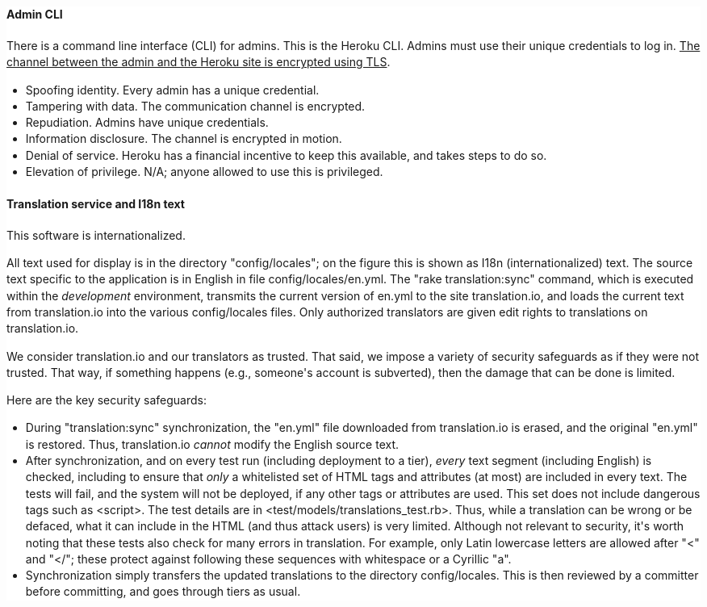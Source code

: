 #### Admin CLI

There is a command line interface (CLI) for admins.
This is the Heroku CLI.
Admins must use their unique credentials to log in.
[The channel between the admin and the Heroku site is encrypted using TLS](https://github.com/heroku/cli/blob/master/http.go).

*   Spoofing identity. Every admin has a unique credential.
*   Tampering with data. The communication channel is encrypted.
*   Repudiation. Admins have unique credentials.
*   Information disclosure.  The channel is encrypted in motion.
*   Denial of service.  Heroku has a financial incentive to keep this
    available, and takes steps to do so.
*   Elevation of privilege.  N/A; anyone allowed to use this is privileged.

#### Translation service and I18n text

This software is internationalized.

All text used for display is in the directory "config/locales"; on the figure
this is shown as I18n (internationalized) text.
The source text specific to the application is in English
in file config/locales/en.yml.
The "rake translation:sync" command, which is executed within the
*development* environment, transmits the current version of en.yml
to the site translation.io, and loads the current text from translation.io into
the various config/locales files.
Only authorized translators are given edit rights to translations on
translation.io.

We consider translation.io and our translators as trusted.
That said, we impose a variety of security safeguards as if they were not
trusted.  That way, if something happens (e.g., someone's account is
subverted), then the damage that can be done is limited.

Here are the key security safeguards:

* During "translation:sync" synchronization,
  the "en.yml" file downloaded from translation.io is erased, and
  the original "en.yml" is restored.  Thus, translation.io *cannot* modify
  the English source text.
* After synchronization, and on every test run (including deployment to a tier),
  *every* text segment (including English) is checked, including to
  ensure that *only* a whitelisted set of HTML tags and attributes (at most) are
  included in every text.  The tests will fail, and the system will not be
  deployed, if any other tags or attributes are used.
  This set does not include dangerous tags such as &lt;script&gt;.
  The test details are in <test/models/translations_test.rb>.
  Thus, while a translation can be wrong or be defaced,
  what it can include in the HTML (and thus attack users) is very limited.
  Although not relevant to security, it's worth noting that these tests
  also check for many errors in translation.  For example, only Latin
  lowercase letters are allowed after "&lt;" and "&lt;/"; these protect
  against following these sequences with whitespace or a Cyrillic "a".
* Synchronization simply transfers the updated translations to the
  directory config/locales.  This is then reviewed by a committer before
  committing, and goes through tiers as usual.

